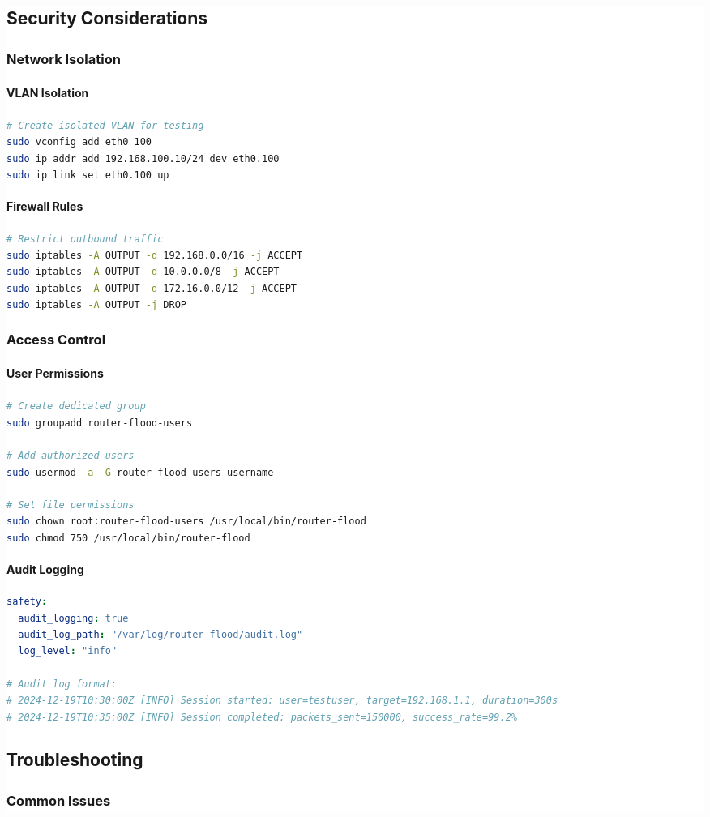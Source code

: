 ## Security Considerations

### Network Isolation

#### VLAN Isolation
```bash
# Create isolated VLAN for testing
sudo vconfig add eth0 100
sudo ip addr add 192.168.100.10/24 dev eth0.100
sudo ip link set eth0.100 up
```

#### Firewall Rules
```bash
# Restrict outbound traffic
sudo iptables -A OUTPUT -d 192.168.0.0/16 -j ACCEPT
sudo iptables -A OUTPUT -d 10.0.0.0/8 -j ACCEPT
sudo iptables -A OUTPUT -d 172.16.0.0/12 -j ACCEPT
sudo iptables -A OUTPUT -j DROP
```

### Access Control

#### User Permissions
```bash
# Create dedicated group
sudo groupadd router-flood-users

# Add authorized users
sudo usermod -a -G router-flood-users username

# Set file permissions
sudo chown root:router-flood-users /usr/local/bin/router-flood
sudo chmod 750 /usr/local/bin/router-flood
```

#### Audit Logging
```yaml
safety:
  audit_logging: true
  audit_log_path: "/var/log/router-flood/audit.log"
  log_level: "info"
  
# Audit log format:
# 2024-12-19T10:30:00Z [INFO] Session started: user=testuser, target=192.168.1.1, duration=300s
# 2024-12-19T10:35:00Z [INFO] Session completed: packets_sent=150000, success_rate=99.2%
```

## Troubleshooting

### Common Issues
